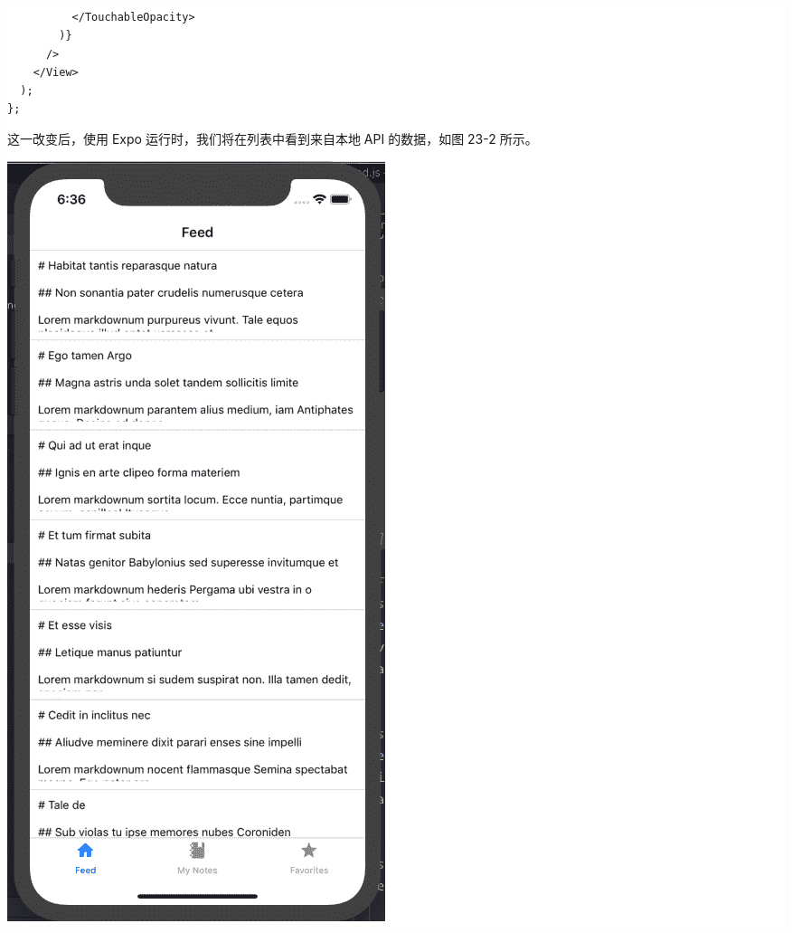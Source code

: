 ```
          </TouchableOpacity>
        )}
      />
    </View>
  );
};
```

这一改变后，使用 Expo 运行时，我们将在列表中看到来自本地 API 的数据，如图 23-2 所示。

![应用程序中“Feed”视图中 API 数据的屏幕截图](img/jsev_2302.png)
